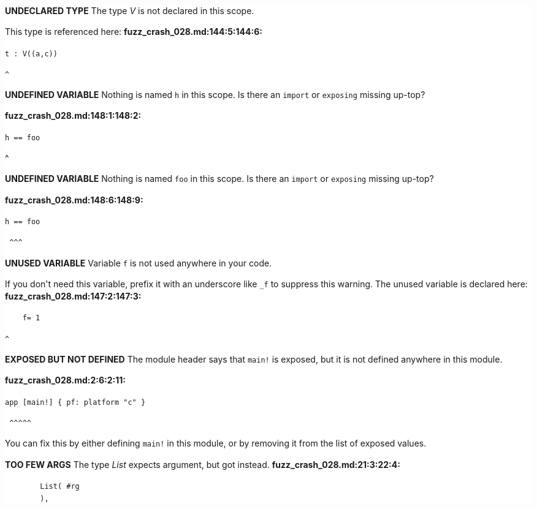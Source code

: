 
**UNDECLARED TYPE**
The type _V_ is not declared in this scope.

This type is referenced here:
**fuzz_crash_028.md:144:5:144:6:**
```roc
t : V((a,c))
```
    ^


**UNDEFINED VARIABLE**
Nothing is named `h` in this scope.
Is there an `import` or `exposing` missing up-top?

**fuzz_crash_028.md:148:1:148:2:**
```roc
h == foo
```
^


**UNDEFINED VARIABLE**
Nothing is named `foo` in this scope.
Is there an `import` or `exposing` missing up-top?

**fuzz_crash_028.md:148:6:148:9:**
```roc
h == foo
```
     ^^^


**UNUSED VARIABLE**
Variable `f` is not used anywhere in your code.

If you don't need this variable, prefix it with an underscore like `_f` to suppress this warning.
The unused variable is declared here:
**fuzz_crash_028.md:147:2:147:3:**
```roc
	f= 1
```
	^


**EXPOSED BUT NOT DEFINED**
The module header says that `main!` is exposed, but it is not defined anywhere in this module.

**fuzz_crash_028.md:2:6:2:11:**
```roc
app [main!] { pf: platform "c" }
```
     ^^^^^
You can fix this by either defining `main!` in this module, or by removing it from the list of exposed values.

**TOO FEW ARGS**
The type _List_ expects  argument, but got  instead.
**fuzz_crash_028.md:21:3:22:4:**
```roc
		List( #rg
		),
```
